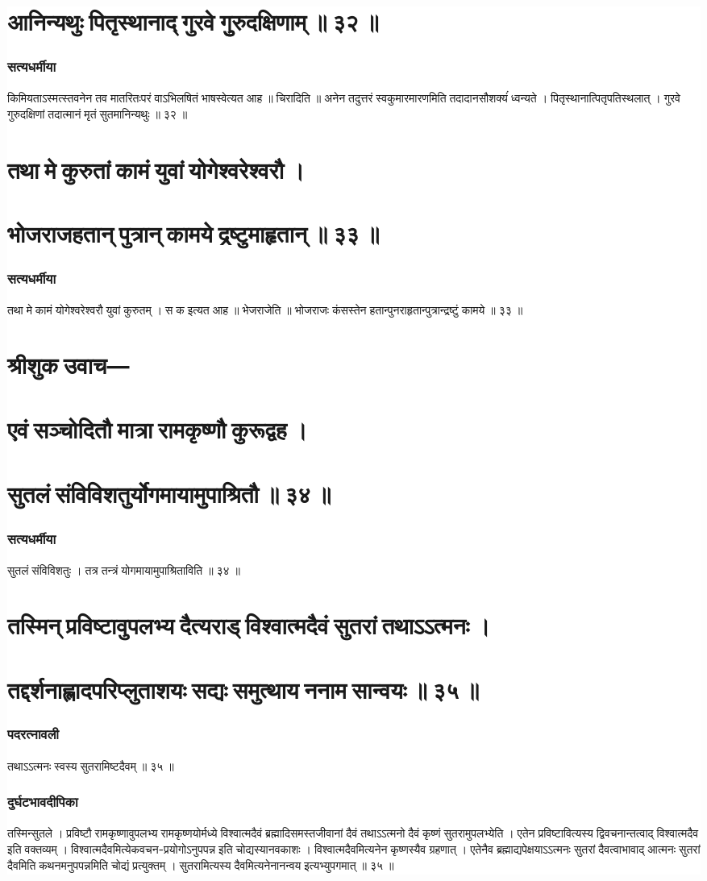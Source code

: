 # **आनिन्यथुः पितृस्थानाद् गुरवे गुुरुदक्षिणाम् ॥ ३२ ॥**

### **सत्यधर्मीया**

किमियताऽस्मत्स्तवनेन तव मातरितःपरं वाऽभिलषितं भाषस्वेत्यत आह ॥ चिरादिति ॥ अनेन तदुत्तरं स्वकुमारमारणमिति तदादानसौशक्यंं ध्वन्यते । पितृस्थानात्पितृपतिस्थलात् । गुरवे गुरुदक्षिणां तदात्मानं मृतं सुतमानिन्यथुः ॥ ३२ ॥

# **तथा मे कुरुतां कामं युवां योगेश्वरेश्वरौ ।**

# **भोजराजहतान् पुत्रान् कामये द्रष्टुमाहृतान् ॥ ३३ ॥**

### **सत्यधर्मीया**

तथा मे कामं योगेश्वरेश्वरौ युवां कुरुतम् । स क इत्यत आह ॥ भेजराजेति ॥ भोजराजः कंसस्तेन हतान्पुनराहृतान्पुत्रान्द्रष्टुं कामये ॥ ३३ ॥

# **श्रीशुक उवाच—**

# **एवं सञ्चोदितौ मात्रा रामकृष्णौ कुरूद्वह ।**

# **सुतलं संविविशतुर्योगमायामुपाश्रितौ ॥ ३४ ॥**

### **सत्यधर्मीया**

सुतलं संविविशतुः । तत्र तन्त्रं योगमायामुपाश्रिताविति ॥ ३४ ॥

# **तस्मिन् प्रविष्टावुपलभ्य दैत्यराड् विश्वात्मदैवं सुतरां तथाऽऽत्मनः ।**

# **तद्दर्शनाह्लादपरिप्लुताशयः सद्यः समुत्थाय ननाम सान्वयः ॥ ३५ ॥**

### **पदरत्नावली**

तथाऽऽत्मनः स्वस्य सुतरामिष्टदैवम् ॥ ३५ ॥

### **दुर्घटभावदीपिका**

तस्मिन्सुतले । प्रविष्टौ रामकृष्णावुपलभ्य रामकृष्णयोर्मध्ये विश्वात्मदैवं ब्रह्मादिसमस्तजीवानां दैवं तथाऽऽत्मनो दैवं कृष्णं सुतरामुपलभ्येति । एतेन प्रविष्टावित्यस्य द्विवचनान्तत्वाद् विश्वात्मदैव इति वक्तव्यम् । विश्वात्मदैवमित्येकवचन-प्रयोगोऽनुपपन्न इति चोद्यस्यानवकाशः । विश्वात्मदैवमित्यनेन कृष्णस्यैव ग्रहणात् । एतेनैव ब्रह्माद्यपेक्षयाऽऽत्मनः सुतरां दैवत्वाभावाद् आत्मनः सुतरां दैवमिति कथनमनुपपन्नमिति चोद्यं प्रत्युक्तम् । सुतरामित्यस्य दैवमित्यनेनानन्वय इत्यभ्युपगमात् ॥ ३५ ॥
